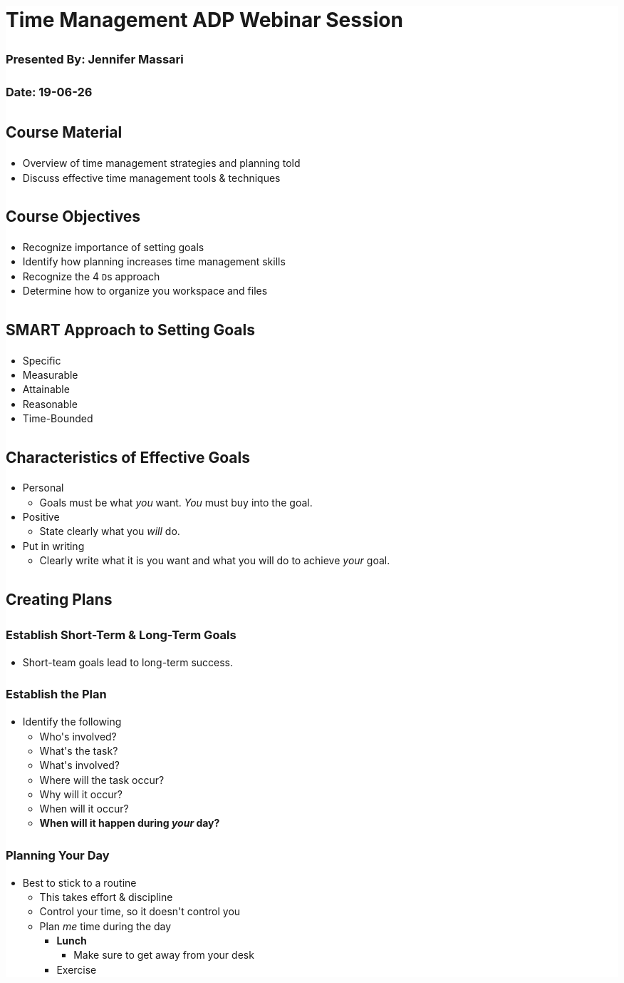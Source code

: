 # Time Management ADP Webinar Session
### __Presented By:__ Jennifer Massari
### __Date:__ 19-06-26

## Course Material
- Overview of time management strategies and planning told
- Discuss effective time management tools & techniques

## Course Objectives
- Recognize importance of setting goals
- Identify how planning increases time management skills
- Recognize the 4 `D`s approach
- Determine how to organize you workspace and files

## SMART Approach to Setting Goals
- Specific
- Measurable
- Attainable
- Reasonable
- Time-Bounded

## Characteristics of Effective Goals
- Personal
  - Goals must be what _you_ want. _You_ must buy into the goal.
- Positive
  - State clearly what you _will_ do.
- Put in writing
  - Clearly write what it is you want and what you will do to achieve _your_ goal.

## Creating Plans

### Establish Short-Term & Long-Term Goals
- Short-team goals lead to long-term success.

### Establish the Plan
- Identify the following
  - Who's involved?
  - What's the task?
  - What's involved?
  - Where will the task occur?
  - Why will it occur?
  - When will it occur?
  - __When will it happen during _your_ day?__

### Planning Your Day
- Best to stick to a routine
  - This takes effort & discipline
  - Control your time, so it doesn't control you
  - Plan _me_ time during the day
    - __Lunch__
      - Make sure to get away from your desk
    - Exercise
